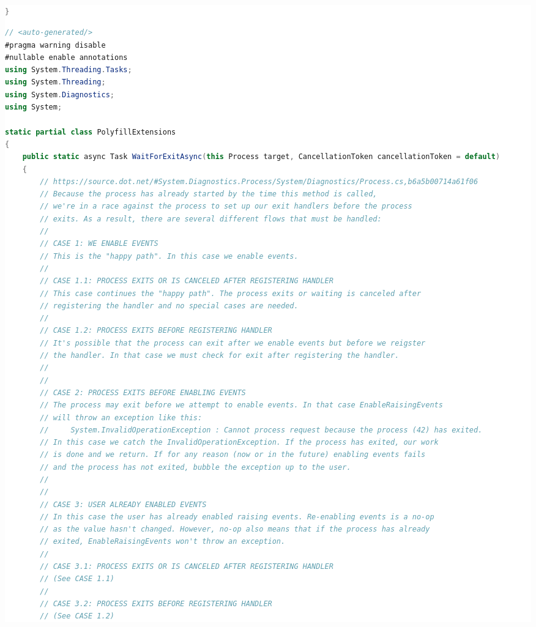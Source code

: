 ```csharp showLineNumbers 
}
```

  </TabItem>


<TabItem value="D:\gth\RSCG_Examples\v2\rscg_examples\Poly\src\Dm\obj\GX\Meziantou.Polyfill\Meziantou.Polyfill.PolyfillGenerator\M_System.Diagnostics.Process.WaitForExitAsync(System.Threading.CancellationToken).g.cs" label="M_System.Diagnostics.Process.WaitForExitAsync(System.Threading.CancellationToken).g.cs" >


```csharp showLineNumbers 
// <auto-generated/>
#pragma warning disable
#nullable enable annotations
using System.Threading.Tasks;
using System.Threading;
using System.Diagnostics;
using System;

static partial class PolyfillExtensions
{
    public static async Task WaitForExitAsync(this Process target, CancellationToken cancellationToken = default)
    {
        // https://source.dot.net/#System.Diagnostics.Process/System/Diagnostics/Process.cs,b6a5b00714a61f06
        // Because the process has already started by the time this method is called,
        // we're in a race against the process to set up our exit handlers before the process
        // exits. As a result, there are several different flows that must be handled:
        //
        // CASE 1: WE ENABLE EVENTS
        // This is the "happy path". In this case we enable events.
        //
        // CASE 1.1: PROCESS EXITS OR IS CANCELED AFTER REGISTERING HANDLER
        // This case continues the "happy path". The process exits or waiting is canceled after
        // registering the handler and no special cases are needed.
        //
        // CASE 1.2: PROCESS EXITS BEFORE REGISTERING HANDLER
        // It's possible that the process can exit after we enable events but before we reigster
        // the handler. In that case we must check for exit after registering the handler.
        //
        //
        // CASE 2: PROCESS EXITS BEFORE ENABLING EVENTS
        // The process may exit before we attempt to enable events. In that case EnableRaisingEvents
        // will throw an exception like this:
        //     System.InvalidOperationException : Cannot process request because the process (42) has exited.
        // In this case we catch the InvalidOperationException. If the process has exited, our work
        // is done and we return. If for any reason (now or in the future) enabling events fails
        // and the process has not exited, bubble the exception up to the user.
        //
        //
        // CASE 3: USER ALREADY ENABLED EVENTS
        // In this case the user has already enabled raising events. Re-enabling events is a no-op
        // as the value hasn't changed. However, no-op also means that if the process has already
        // exited, EnableRaisingEvents won't throw an exception.
        //
        // CASE 3.1: PROCESS EXITS OR IS CANCELED AFTER REGISTERING HANDLER
        // (See CASE 1.1)
        //
        // CASE 3.2: PROCESS EXITS BEFORE REGISTERING HANDLER
        // (See CASE 1.2)
```
